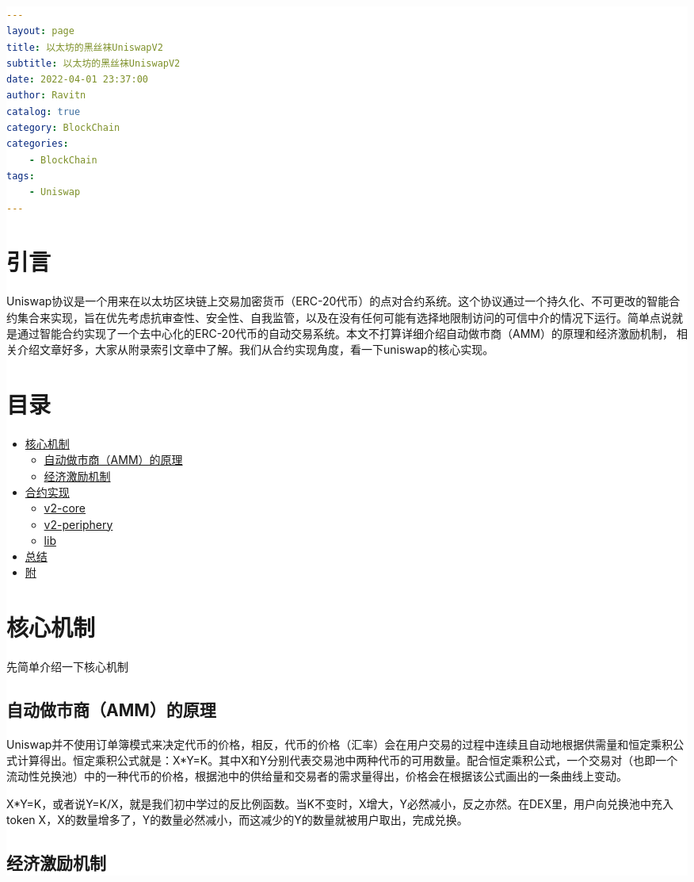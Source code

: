 ```yaml
---
layout: page
title: 以太坊的黑丝袜UniswapV2
subtitle: 以太坊的黑丝袜UniswapV2
date: 2022-04-01 23:37:00
author: Ravitn
catalog: true
category: BlockChain
categories:
    - BlockChain
tags:
    - Uniswap
---
```




# 引言
Uniswap协议是一个用来在以太坊区块链上交易加密货币（ERC-20代币）的点对合约系统。这个协议通过一个持久化、不可更改的智能合约集合来实现，旨在优先考虑抗审查性、安全性、自我监管，以及在没有任何可能有选择地限制访问的可信中介的情况下运行。简单点说就是通过智能合约实现了一个去中心化的ERC-20代币的自动交易系统。本文不打算详细介绍自动做市商（AMM）的原理和经济激励机制， 相关介绍文章好多，大家从附录索引文章中了解。我们从合约实现角度，看一下uniswap的核心实现。


# 目录
* [核心机制](#核心机制) 
    * [自动做市商（AMM）的原理](#自动做市商（AMM）的原理) 
    * [经济激励机制](#经济激励机制) 
* [合约实现](#合约实现) 
    * [v2-core](#v2-core) 
    * [v2-periphery](#v2-periphery) 
    * [lib](#lib) 
* [总结](#总结)     
* [附](#附) 

# 核心机制
先简单介绍一下核心机制



## 自动做市商（AMM）的原理


Uniswap并不使用订单簿模式来决定代币的价格，相反，代币的价格（汇率）会在用户交易的过程中连续且自动地根据供需量和恒定乘积公式计算得出。恒定乘积公式就是：X*Y=K。其中X和Y分别代表交易池中两种代币的可用数量。配合恒定乘积公式，一个交易对（也即一个流动性兑换池）中的一种代币的价格，根据池中的供给量和交易者的需求量得出，价格会在根据该公式画出的一条曲线上变动。

X*Y=K，或者说Y=K/X，就是我们初中学过的反比例函数。当K不变时，X增大，Y必然减小，反之亦然。在DEX里，用户向兑换池中充入token X，X的数量增多了，Y的数量必然减小，而这减少的Y的数量就被用户取出，完成兑换。


## 经济激励机制
